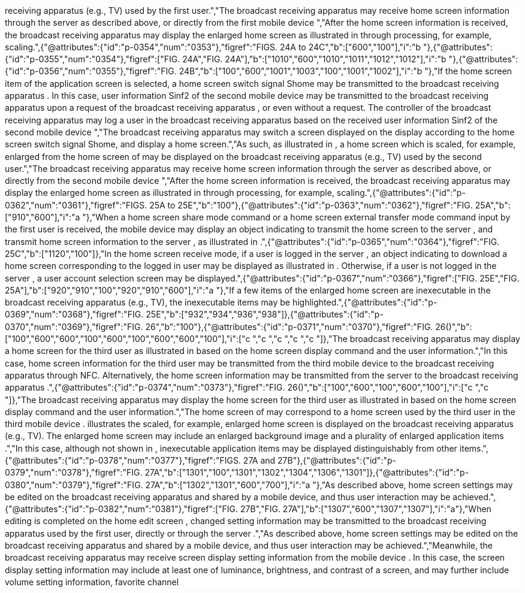 receiving apparatus  (e.g., TV) used by the first user.","The broadcast receiving apparatus  may receive home screen information through the server  as described above, or directly from the first mobile device ","After the home screen information is received, the broadcast receiving apparatus  may display the enlarged home screen  as illustrated in  through processing, for example, scaling.",{"@attributes":{"id":"p-0354","num":"0353"},"figref":"FIGS. 24A to 24C","b":["600","100"],"i":"b "},{"@attributes":{"id":"p-0355","num":"0354"},"figref":["FIG. 24A","FIG. 24A"],"b":["1010","600","1010","1011","1012","1012"],"i":"b "},{"@attributes":{"id":"p-0356","num":"0355"},"figref":"FIG. 24B","b":["100","600","1001","1003","100","1001","1002"],"i":"b "},"If the home screen item  of the application screen  is selected, a home screen switch signal Shome may be transmitted to the broadcast receiving apparatus . In this case, user information Sinf2 of the second mobile device may be transmitted to the broadcast receiving apparatus  upon a request of the broadcast receiving apparatus , or even without a request. The controller  of the broadcast receiving apparatus  may log a user in the broadcast receiving apparatus  based on the received user information Sinf2 of the second mobile device ","The broadcast receiving apparatus  may switch a screen displayed on the display  according to the home screen switch signal Shome, and display a home screen.","As such, as illustrated in , a home screen  which is scaled, for example, enlarged from the home screen  of  may be displayed on the broadcast receiving apparatus  (e.g., TV) used by the second user.","The broadcast receiving apparatus  may receive home screen information through the server  as described above, or directly from the second mobile device ","After the home screen information is received, the broadcast receiving apparatus  may display the enlarged home screen  as illustrated in  through processing, for example, scaling.",{"@attributes":{"id":"p-0362","num":"0361"},"figref":"FIGS. 25A to 25E","b":"100"},{"@attributes":{"id":"p-0363","num":"0362"},"figref":"FIG. 25A","b":["910","600"],"i":"a "},"When a home screen share mode command or a home screen external transfer mode command input by the first user is received, the mobile device may display an object  indicating to transmit the home screen  to the server , and transmit home screen information to the server , as illustrated in .",{"@attributes":{"id":"p-0365","num":"0364"},"figref":"FIG. 25C","b":["1120","100"]},"In the home screen receive mode, if a user is logged in the server , an object  indicating to download a home screen corresponding to the logged in user may be displayed as illustrated in . Otherwise, if a user is not logged in the server , a user account selection screen may be displayed.",{"@attributes":{"id":"p-0367","num":"0366"},"figref":["FIG. 25E","FIG. 25A"],"b":["920","910","100","920","910","600"],"i":"a "},"If a few items of the enlarged home screen  are inexecutable in the broadcast receiving apparatus  (e.g., TV), the inexecutable items may be highlighted.",{"@attributes":{"id":"p-0369","num":"0368"},"figref":"FIG. 25E","b":["932","934","936","938"]},{"@attributes":{"id":"p-0370","num":"0369"},"figref":"FIG. 26","b":"100"},{"@attributes":{"id":"p-0371","num":"0370"},"figref":"FIG. 26()","b":["100","600","600","100","600","100","600","600","100"],"i":["c ","c ","c ","c ","c "]},"The broadcast receiving apparatus  may display a home screen  for the third user as illustrated in  based on the home screen display command and the user information.","In this case, home screen information for the third user may be transmitted from the third mobile device to the broadcast receiving apparatus  through NFC. Alternatively, the home screen information may be transmitted from the server  to the broadcast receiving apparatus .",{"@attributes":{"id":"p-0374","num":"0373"},"figref":"FIG. 26()","b":["100","600","100","600","100"],"i":["c ","c "]},"The broadcast receiving apparatus  may display the home screen  for the third user as illustrated in  based on the home screen display command and the user information.","The home screen  of  may correspond to a home screen used by the third user in the third mobile device .  illustrates the scaled, for example, enlarged home screen  is displayed on the broadcast receiving apparatus  (e.g., TV). The enlarged home screen  may include an enlarged background image  and a plurality of enlarged application items .","In this case, although not shown in , inexecutable application items may be displayed distinguishably from other items.",{"@attributes":{"id":"p-0378","num":"0377"},"figref":"FIGS. 27A and 27B"},{"@attributes":{"id":"p-0379","num":"0378"},"figref":"FIG. 27A","b":["1301","100","1301","1302","1304","1306","1301"]},{"@attributes":{"id":"p-0380","num":"0379"},"figref":"FIG. 27A","b":["1302","1301","600","700"],"i":"a "},"As described above, home screen settings may be edited on the broadcast receiving apparatus  and shared by a mobile device, and thus user interaction may be achieved.",{"@attributes":{"id":"p-0382","num":"0381"},"figref":["FIG. 27B","FIG. 27A"],"b":["1307","600","1307","1307"],"i":"a"},"When editing is completed on the home edit screen , changed setting information may be transmitted to the broadcast receiving apparatus  used by the first user, directly or through the server .","As described above, home screen settings may be edited on the broadcast receiving apparatus  and shared by a mobile device, and thus user interaction may be achieved.","Meanwhile, the broadcast receiving apparatus  may receive screen display setting information from the mobile device . In this case, the screen display setting information may include at least one of luminance, brightness, and contrast of a screen, and may further include volume setting information, favorite channel